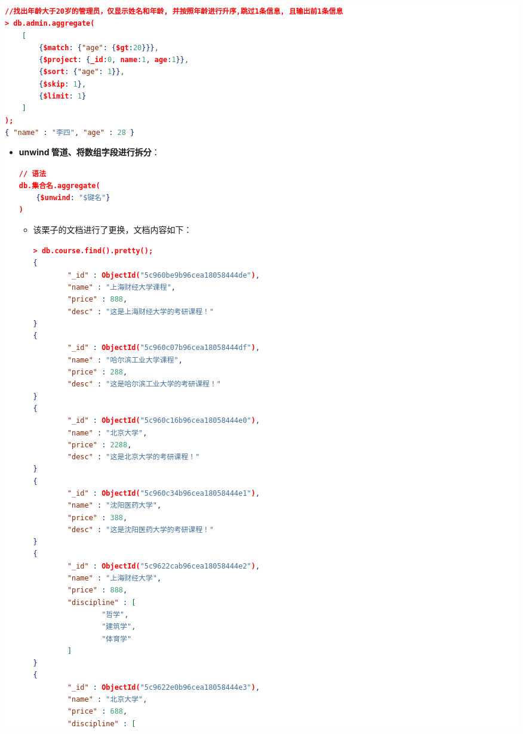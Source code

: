   ```json
  //找出年龄大于20岁的管理员，仅显示姓名和年龄, 并按照年龄进行升序,跳过1条信息, 且输出前1条信息
  > db.admin.aggregate(
      [
          {$match: {"age": {$gt:20}}},
          {$project: {_id:0, name:1, age:1}},
          {$sort: {"age": 1}},
          {$skip: 1},
          {$limit: 1}
      ]
  );
  { "name" : "李四", "age" : 28 }
  ```

* **unwind 管道、将数组字段进行拆分**：

  ```json
  // 语法
  db.集合名.aggregate(
      {$unwind: "$键名"}
  )
  ```

  * 该栗子的文档进行了更换，文档内容如下：

    ```json
    > db.course.find().pretty();
    {
            "_id" : ObjectId("5c960be9b96cea18058444de"),
            "name" : "上海财经大学课程",
            "price" : 888,
            "desc" : "这是上海财经大学的考研课程！"
    }
    {
            "_id" : ObjectId("5c960c07b96cea18058444df"),
            "name" : "哈尔滨工业大学课程",
            "price" : 288,
            "desc" : "这是哈尔滨工业大学的考研课程！"
    }
    {
            "_id" : ObjectId("5c960c16b96cea18058444e0"),
            "name" : "北京大学",
            "price" : 2288,
            "desc" : "这是北京大学的考研课程！"
    }
    {
            "_id" : ObjectId("5c960c34b96cea18058444e1"),
            "name" : "沈阳医药大学",
            "price" : 388,
            "desc" : "这是沈阳医药大学的考研课程！"
    }
    {
            "_id" : ObjectId("5c9622cab96cea18058444e2"),
            "name" : "上海财经大学",
            "price" : 888,
            "discipline" : [
                    "哲学",
                    "建筑学",
                    "体育学"
            ]
    }
    {
            "_id" : ObjectId("5c9622e0b96cea18058444e3"),
            "name" : "北京大学",
            "price" : 688,
            "discipline" : [